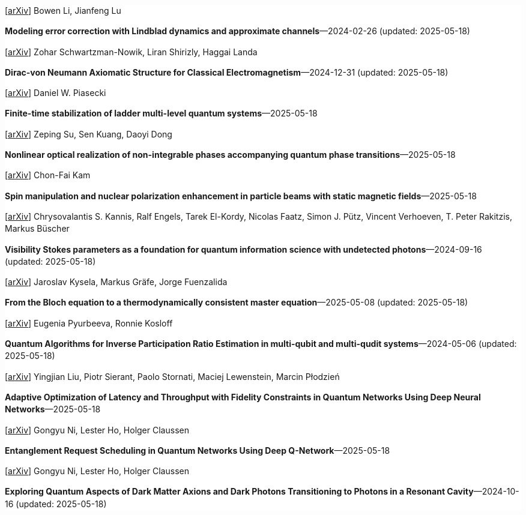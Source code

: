 [[arXiv](http://arxiv.org/abs/2505.12187v1)] Bowen Li, Jianfeng Lu


<b>Modeling error correction with Lindblad dynamics and approximate channels</b>—2024-02-26 (updated: 2025-05-18)

 [[arXiv](http://arxiv.org/abs/2402.16727v3)] Zohar Schwartzman-Nowik, Liran Shirizly, Haggai Landa


<b>Dirac-von Neumann Axiomatic Structure for Classical Electromagnetism</b>—2024-12-31 (updated: 2025-05-18)

 [[arXiv](http://arxiv.org/abs/2501.01995v2)] Daniel W. Piasecki


<b>Finite-time stabilization of ladder multi-level quantum systems</b>—2025-05-18

 [[arXiv](http://arxiv.org/abs/2505.12303v1)] Zeping Su, Sen Kuang, Daoyi Dong


<b>Nonlinear optical realization of non-integrable phases accompanying quantum phase transitions</b>—2025-05-18

 [[arXiv](http://arxiv.org/abs/2505.12347v1)] Chon-Fai Kam


<b>Spin manipulation and nuclear polarization enhancement in particle beams with static magnetic fields</b>—2025-05-18

 [[arXiv](http://arxiv.org/abs/2505.12365v1)] Chrysovalantis S. Kannis, Ralf Engels, Tarek El-Kordy, Nicolas Faatz, Simon J. Pütz, Vincent Verhoeven, T. Peter Rakitzis, Markus Büscher


<b>Visibility Stokes parameters as a foundation for quantum information science with undetected photons</b>—2024-09-16 (updated: 2025-05-18)

 [[arXiv](http://arxiv.org/abs/2409.10740v2)] Jaroslav Kysela, Markus Gräfe, Jorge Fuenzalida


<b>From the Bloch equation to a thermodynamically consistent master equation</b>—2025-05-08 (updated: 2025-05-18)

 [[arXiv](http://arxiv.org/abs/2505.05289v2)] Eugenia Pyurbeeva, Ronnie Kosloff


<b>Quantum Algorithms for Inverse Participation Ratio Estimation in multi-qubit and multi-qudit systems</b>—2024-05-06 (updated: 2025-05-18)

 [[arXiv](http://arxiv.org/abs/2405.03338v2)] Yingjian Liu, Piotr Sierant, Paolo Stornati, Maciej Lewenstein, Marcin Płodzień


<b>Adaptive Optimization of Latency and Throughput with Fidelity Constraints in Quantum Networks Using Deep Neural Networks</b>—2025-05-18

 [[arXiv](http://arxiv.org/abs/2505.12459v1)] Gongyu Ni, Lester Ho, Holger Claussen


<b>Entanglement Request Scheduling in Quantum Networks Using Deep Q-Network</b>—2025-05-18

 [[arXiv](http://arxiv.org/abs/2505.12461v1)] Gongyu Ni, Lester Ho, Holger Claussen


<b>Exploring Quantum Aspects of Dark Matter Axions and Dark Photons Transitioning to Photons in a Resonant Cavity</b>—2024-10-16 (updated: 2025-05-18)
